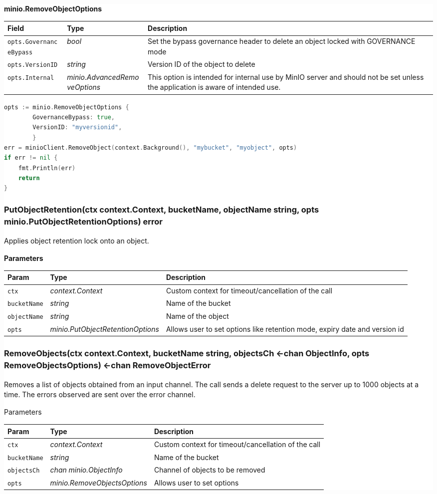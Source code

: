 __minio.RemoveObjectOptions__

|Field | Type | Description |
|:--- |:--- | :--- |
| `opts.GovernanceBypass` | _bool_ |Set the bypass governance header to delete an object locked with GOVERNANCE mode|
| `opts.VersionID` | _string_ |Version ID of the object to delete|
| `opts.Internal`                | _minio.AdvancedRemoveOptions_               | This option is intended for internal use by MinIO server and should not be set unless the application is aware of intended use.

```go
opts := minio.RemoveObjectOptions {
		GovernanceBypass: true,
		VersionID: "myversionid",
		}
err = minioClient.RemoveObject(context.Background(), "mybucket", "myobject", opts)
if err != nil {
    fmt.Println(err)
    return
}
```
<a name="PutObjectRetention"></a>
### PutObjectRetention(ctx context.Context, bucketName, objectName string, opts minio.PutObjectRetentionOptions) error
Applies object retention lock onto an object.

__Parameters__


|Param   |Type   |Description   |
|:---|:---| :---|
|`ctx`  | _context.Context_  | Custom context for timeout/cancellation of the call|
|`bucketName`  | _string_  |Name of the bucket  |
|`objectName` | _string_  |Name of the object |
|`opts`	|_minio.PutObjectRetentionOptions_ |Allows user to set options like retention mode, expiry date and version id |

<a name="RemoveObjects"></a>
### RemoveObjects(ctx context.Context, bucketName string, objectsCh <-chan ObjectInfo, opts RemoveObjectsOptions) <-chan RemoveObjectError
Removes a list of objects obtained from an input channel. The call sends a delete request to the server up to 1000 objects at a time. The errors observed are sent over the error channel.

Parameters

|Param   |Type   |Description   |
|:---|:---| :---|
|`ctx`  | _context.Context_  | Custom context for timeout/cancellation of the call|
|`bucketName`  | _string_  |Name of the bucket  |
|`objectsCh` |  _chan minio.ObjectInfo_  | Channel of objects to be removed  |
|`opts` |_minio.RemoveObjectsOptions_ | Allows user to set options |
